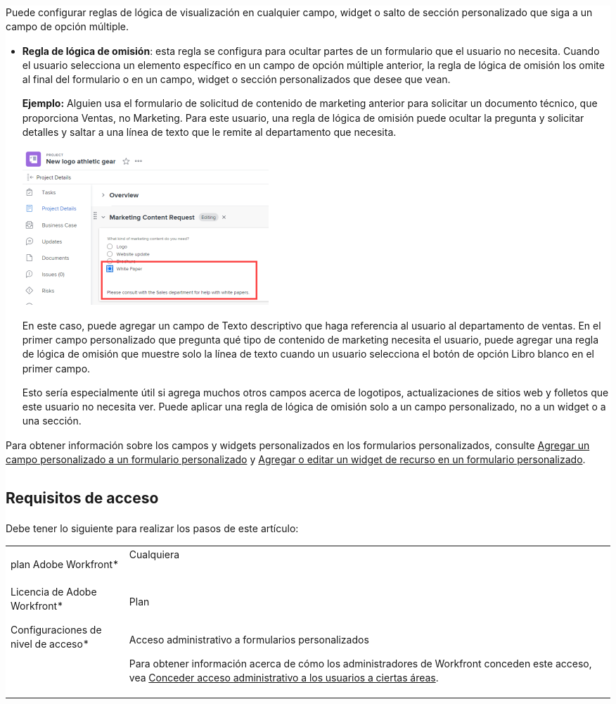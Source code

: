   Puede configurar reglas de lógica de visualización en cualquier campo, widget o salto de sección personalizado que siga a un campo de opción múltiple.

* **Regla de lógica de omisión**: esta regla se configura para ocultar partes de un formulario que el usuario no necesita. Cuando el usuario selecciona un elemento específico en un campo de opción múltiple anterior, la regla de lógica de omisión los omite al final del formulario o en un campo, widget o sección personalizados que desee que vean.

  **Ejemplo:** Alguien usa el formulario de solicitud de contenido de marketing anterior para solicitar un documento técnico, que proporciona Ventas, no Marketing. Para este usuario, una regla de lógica de omisión puede ocultar la pregunta y solicitar detalles y saltar a una línea de texto que le remite al departamento que necesita.

  ![](assets/skip-logic-white-paper-request-350x221.png)

  En este caso, puede agregar un campo de Texto descriptivo que haga referencia al usuario al departamento de ventas. En el primer campo personalizado que pregunta qué tipo de contenido de marketing necesita el usuario, puede agregar una regla de lógica de omisión que muestre solo la línea de texto cuando un usuario selecciona el botón de opción Libro blanco en el primer campo.

  Esto sería especialmente útil si agrega muchos otros campos acerca de logotipos, actualizaciones de sitios web y folletos que este usuario no necesita ver.
Puede aplicar una regla de lógica de omisión solo a un campo personalizado, no a un widget o a una sección.

Para obtener información sobre los campos y widgets personalizados en los formularios personalizados, consulte [Agregar un campo personalizado a un formulario personalizado](../../administration-and-setup/customize-workfront/create-manage-custom-forms/add-a-custom-field-to-a-custom-form.md) y [Agregar o editar un widget de recurso en un formulario personalizado](../../administration-and-setup/customize-workfront/create-manage-custom-forms/add-widget-or-edit-its-properties-in-a-custom-form.md).

## Requisitos de acceso

Debe tener lo siguiente para realizar los pasos de este artículo:

<table style="table-layout:auto"> 
 <col> 
 <col> 
 <tbody> 
  <tr data-mc-conditions=""> 
   <td role="rowheader"> <p>plan Adobe Workfront*</p> </td> 
   <td>Cualquiera</td> 
  </tr> 
  <tr> 
   <td role="rowheader">Licencia de Adobe Workfront*</td> 
   <td> <p>Plan </p> </td> 
  </tr> 
  <tr data-mc-conditions=""> 
   <td role="rowheader">Configuraciones de nivel de acceso*</td> 
   <td> <p>Acceso administrativo a formularios personalizados</p> <p>Para obtener información acerca de cómo los administradores de Workfront conceden este acceso, vea <a href="../../administration-and-setup/add-users/configure-and-grant-access/grant-users-admin-access-certain-areas.md" class="MCXref xref">Conceder acceso administrativo a los usuarios a ciertas áreas</a>.</p> </td> 
  </tr>  
 </tbody> 